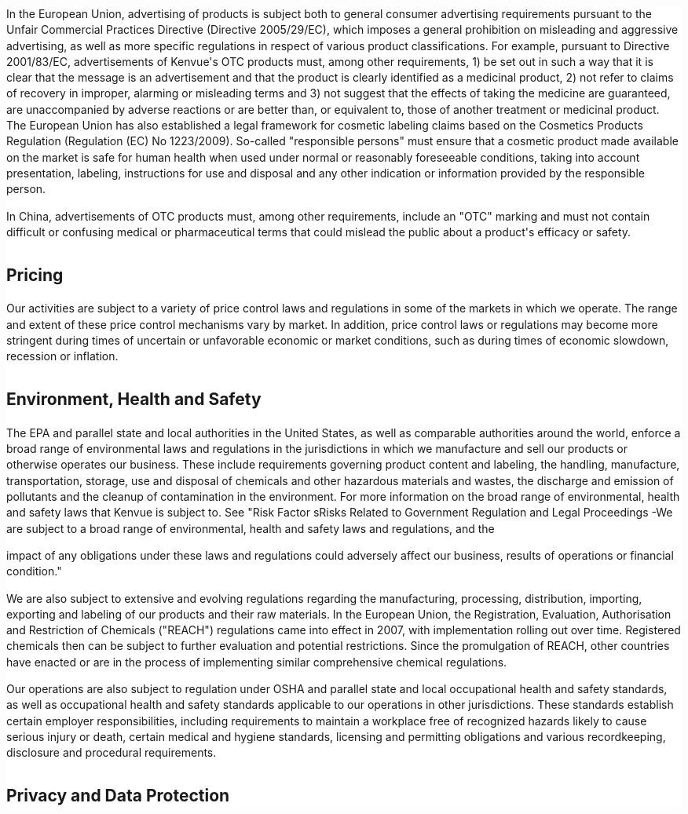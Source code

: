 <p>In the European Union, advertising of products is subject both to general consumer advertising requirements pursuant to the Unfair Commercial Practices Directive (Directive 2005/29/EC), which imposes a general prohibition on misleading and aggressive advertising, as well as more specific regulations in respect of various product classifications. For example, pursuant to Directive 2001/83/EC, advertisements of Kenvue's OTC products must, among other requirements, 1) be set out in such a way that it is clear that the message is an advertisement and that the product is clearly identified as a medicinal product, 2) not refer to claims of recovery in improper, alarming or misleading terms and 3) not suggest that the effects of taking the medicine are guaranteed, are unaccompanied by adverse reactions or are better than, or equivalent to, those of another treatment or medicinal product. The European Union has also established a legal framework for cosmetic labeling claims based on the Cosmetics Products Regulation (Regulation (EC) No 1223/2009). So-called "responsible persons" must ensure that a cosmetic product made available on the market is safe for human health when used under normal or reasonably foreseeable conditions, taking into account presentation, labeling, instructions for use and disposal and any other indication or information provided by the responsible person.</p>
<p>In China, advertisements of OTC products must, among other requirements, include an "OTC" marking and must not contain difficult or confusing medical or pharmaceutical terms that could mislead the public about a product's efficacy or safety.</p>
<h2>Pricing</h2>
<p>Our activities are subject to a variety of price control laws and regulations in some of the markets in which we operate. The range and extent of these price control mechanisms vary by market. In addition, price control laws or regulations may become more stringent during times of uncertain or unfavorable economic or market conditions, such as during times of economic slowdown, recession or inflation.</p>
<h2>Environment, Health and Safety</h2>
<p>The EPA and parallel state and local authorities in the United States, as well as comparable authorities around the world, enforce a broad range of environmental laws and regulations in the jurisdictions in which we manufacture and sell our products or otherwise operates our business. These include requirements governing product content and labeling, the handling, manufacture, transportation, storage, use and disposal of chemicals and other hazardous materials and wastes, the discharge and emission of pollutants and the cleanup of contamination in the environment. For more information on the broad range of environmental, health and safety laws that Kenvue is subject to. See "Risk Factor sRisks Related to Government Regulation and Legal Proceedings -We are subject to a broad range of environmental, health and safety laws and regulations, and the</p>
<p>impact of any obligations under these laws and regulations could adversely affect our business, results of operations or financial condition."</p>
<p>We are also subject to extensive and evolving regulations regarding the manufacturing, processing, distribution, importing, exporting and labeling of our products and their raw materials. In the European Union, the Registration, Evaluation, Authorisation and Restriction of Chemicals ("REACH") regulations came into effect in 2007, with implementation rolling out over time. Registered chemicals then can be subject to further evaluation and potential restrictions. Since the promulgation of REACH, other countries have enacted or are in the process of implementing similar comprehensive chemical regulations.</p>
<p>Our operations are also subject to regulation under OSHA and parallel state and local occupational health and safety standards, as well as occupational health and safety standards applicable to our operations in other jurisdictions. These standards establish certain employer responsibilities, including requirements to maintain a workplace free of recognized hazards likely to cause serious injury or death, certain medical and hygiene standards, licensing and permitting obligations and various recordkeeping, disclosure and procedural requirements.</p>
<h2>Privacy and Data Protection</h2>